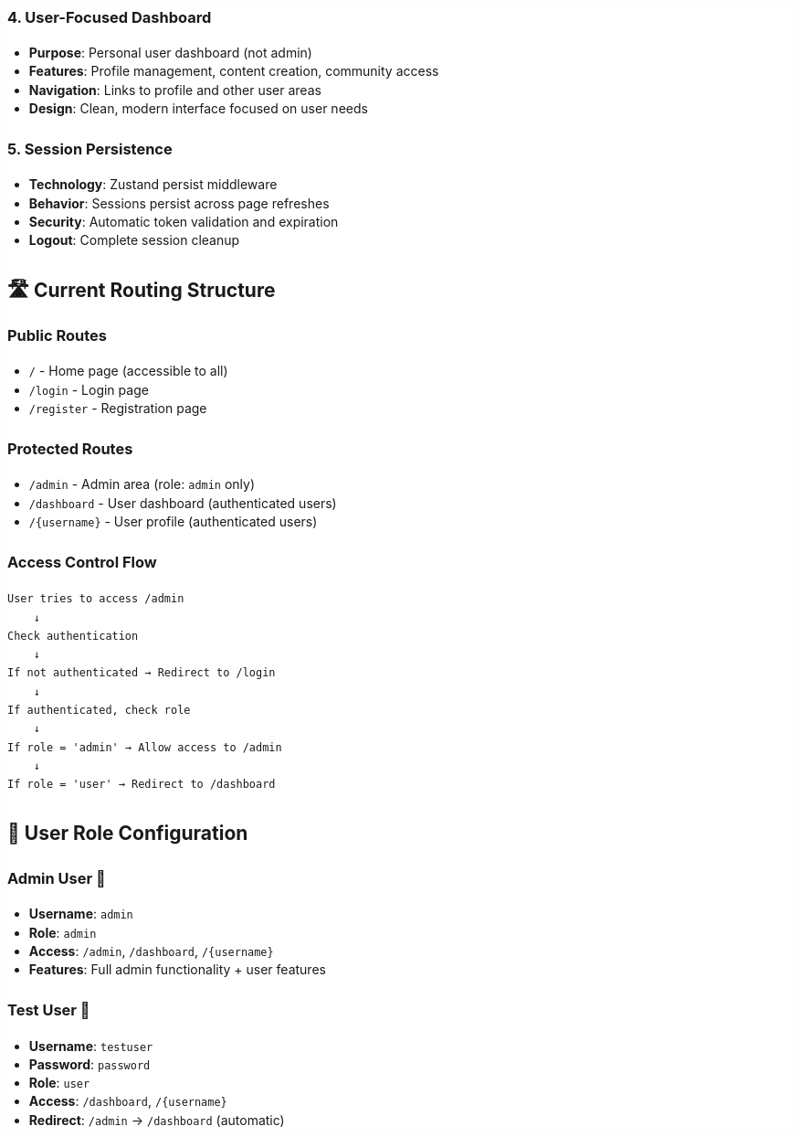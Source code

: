 ### **4. User-Focused Dashboard**
- **Purpose**: Personal user dashboard (not admin)
- **Features**: Profile management, content creation, community access
- **Navigation**: Links to profile and other user areas
- **Design**: Clean, modern interface focused on user needs

### **5. Session Persistence**
- **Technology**: Zustand persist middleware
- **Behavior**: Sessions persist across page refreshes
- **Security**: Automatic token validation and expiration
- **Logout**: Complete session cleanup

## 🛣️ **Current Routing Structure**

### **Public Routes**
- `/` - Home page (accessible to all)
- `/login` - Login page
- `/register` - Registration page

### **Protected Routes**
- `/admin` - Admin area (role: `admin` only)
- `/dashboard` - User dashboard (authenticated users)
- `/{username}` - User profile (authenticated users)

### **Access Control Flow**
```
User tries to access /admin
    ↓
Check authentication
    ↓
If not authenticated → Redirect to /login
    ↓
If authenticated, check role
    ↓
If role = 'admin' → Allow access to /admin
    ↓
If role = 'user' → Redirect to /dashboard
```

## 🔑 **User Role Configuration**

### **Admin User** 🔑
- **Username**: `admin`
- **Role**: `admin`
- **Access**: `/admin`, `/dashboard`, `/{username}`
- **Features**: Full admin functionality + user features

### **Test User** 👤
- **Username**: `testuser`
- **Password**: `password`
- **Role**: `user`
- **Access**: `/dashboard`, `/{username}`
- **Redirect**: `/admin` → `/dashboard` (automatic)
